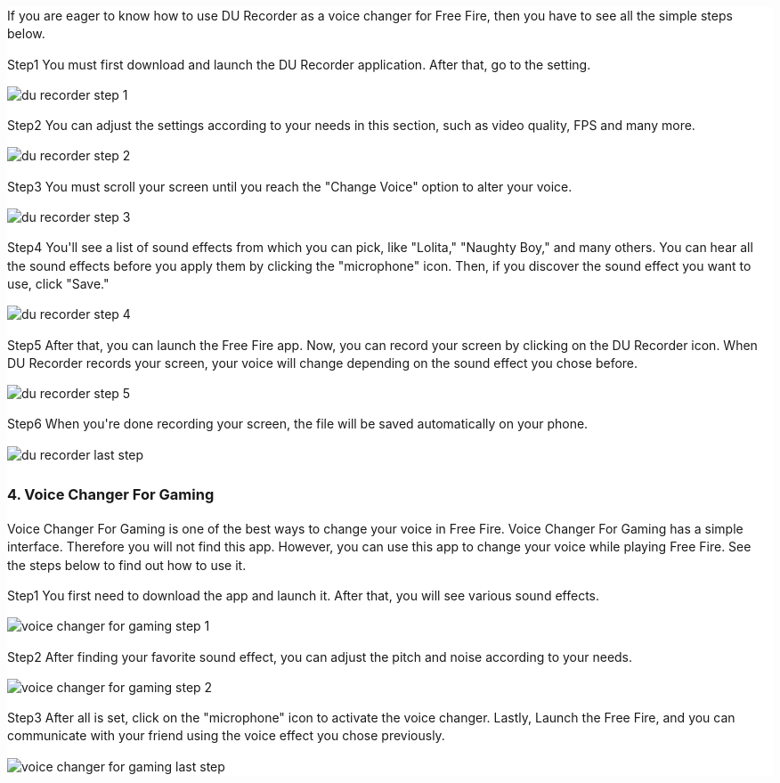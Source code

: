 If you are eager to know how to use DU Recorder as a voice changer for Free Fire, then you have to see all the simple steps below.

Step1 You must first download and launch the DU Recorder application. After that, go to the setting.

![du recorder step 1](https://images.wondershare.com/filmora/article-images/2022/11/du-recorder-1.jpg)

Step2 You can adjust the settings according to your needs in this section, such as video quality, FPS and many more.

![du recorder step 2](https://images.wondershare.com/filmora/article-images/2022/11/du-recorder-2.jpg)

Step3 You must scroll your screen until you reach the "Change Voice" option to alter your voice.

![du recorder step 3](https://images.wondershare.com/filmora/article-images/2022/11/du-recorder-3.jpg)

Step4 You'll see a list of sound effects from which you can pick, like "Lolita," "Naughty Boy," and many others. You can hear all the sound effects before you apply them by clicking the "microphone" icon. Then, if you discover the sound effect you want to use, click "Save."

![du recorder step 4](https://images.wondershare.com/filmora/article-images/2022/11/du-recorder-4.jpg)

Step5 After that, you can launch the Free Fire app. Now, you can record your screen by clicking on the DU Recorder icon. When DU Recorder records your screen, your voice will change depending on the sound effect you chose before.

![du recorder step 5](https://images.wondershare.com/filmora/article-images/2022/11/du-recorder-5.jpg)

Step6 When you're done recording your screen, the file will be saved automatically on your phone.

![du recorder last step](https://images.wondershare.com/filmora/article-images/2022/11/du-recorder-6.jpg)

### 4\. Voice Changer For Gaming

Voice Changer For Gaming is one of the best ways to change your voice in Free Fire. Voice Changer For Gaming has a simple interface. Therefore you will not find this app. However, you can use this app to change your voice while playing Free Fire. See the steps below to find out how to use it.

Step1 You first need to download the app and launch it. After that, you will see various sound effects.

![voice changer for gaming step 1](https://images.wondershare.com/filmora/article-images/2022/11/voice-changer-gaming-1.jpg)

Step2 After finding your favorite sound effect, you can adjust the pitch and noise according to your needs.

![voice changer for gaming step 2](https://images.wondershare.com/filmora/article-images/2022/11/voice-changer-gaming-2.jpg)

Step3 After all is set, click on the "microphone" icon to activate the voice changer. Lastly, Launch the Free Fire, and you can communicate with your friend using the voice effect you chose previously.

![voice changer for gaming last step](https://images.wondershare.com/filmora/article-images/2022/11/voice-changer-gaming-3.jpg)

